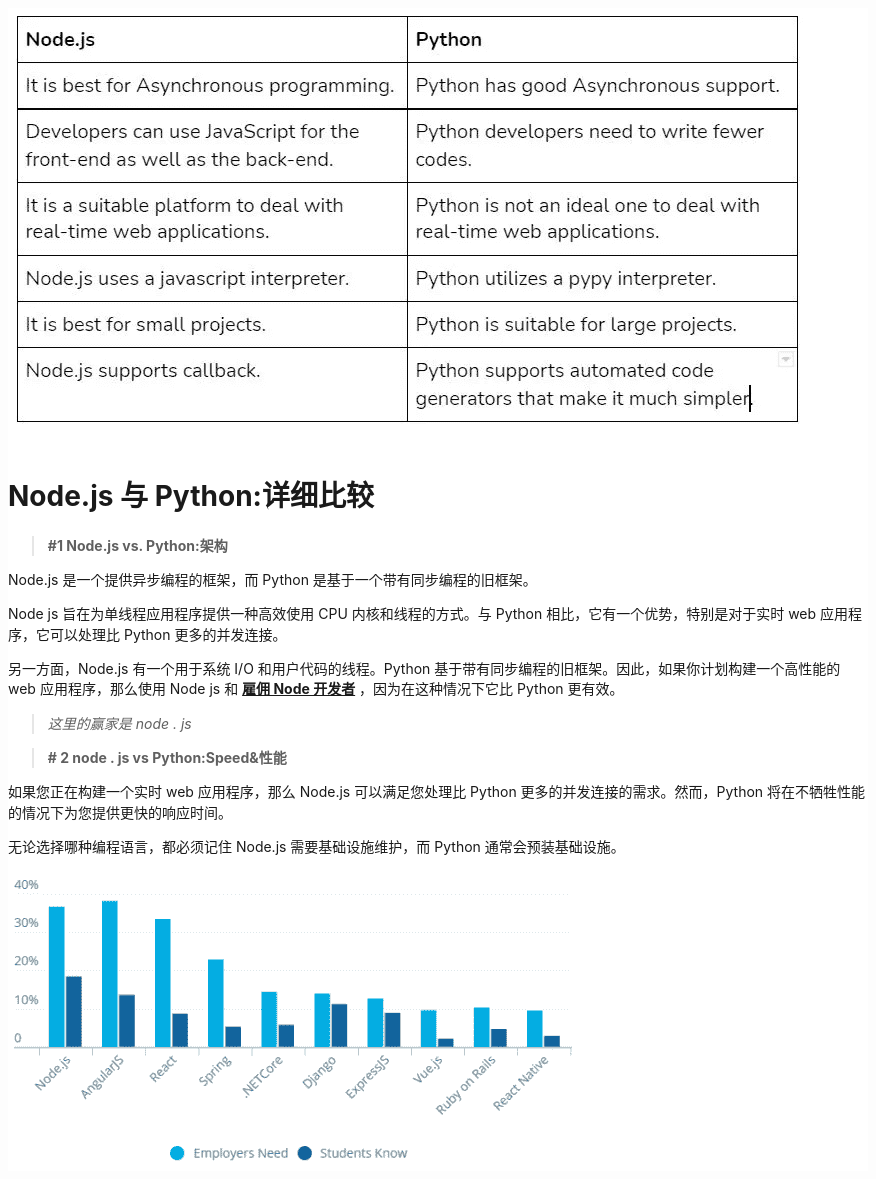 ![](img/e7c24107640434783e89d04e40f38a5e.png)

# Node.js 与 Python:详细比较

> **#1 Node.js vs. Python:架构**

Node.js 是一个提供异步编程的框架，而 Python 是基于一个带有同步编程的旧框架。

Node js 旨在为单线程应用程序提供一种高效使用 CPU 内核和线程的方式。与 Python 相比，它有一个优势，特别是对于实时 web 应用程序，它可以处理比 Python 更多的并发连接。

另一方面，Node.js 有一个用于系统 I/O 和用户代码的线程。Python 基于带有同步编程的旧框架。因此，如果你计划构建一个高性能的 web 应用程序，那么使用 Node js 和 [**雇佣 Node 开发者**](https://www.pixelcrayons.com/hire-node-Js-developers) ，因为在这种情况下它比 Python 更有效。

> *这里的赢家是 node . js*

> **# 2 node . js vs Python:Speed&性能**

如果您正在构建一个实时 web 应用程序，那么 Node.js 可以满足您处理比 Python 更多的并发连接的需求。然而，Python 将在不牺牲性能的情况下为您提供更快的响应时间。

无论选择哪种编程语言，都必须记住 Node.js 需要基础设施维护，而 Python 通常会预装基础设施。

![](img/5b57a1a707019608c70d70d6cc623933.png)
